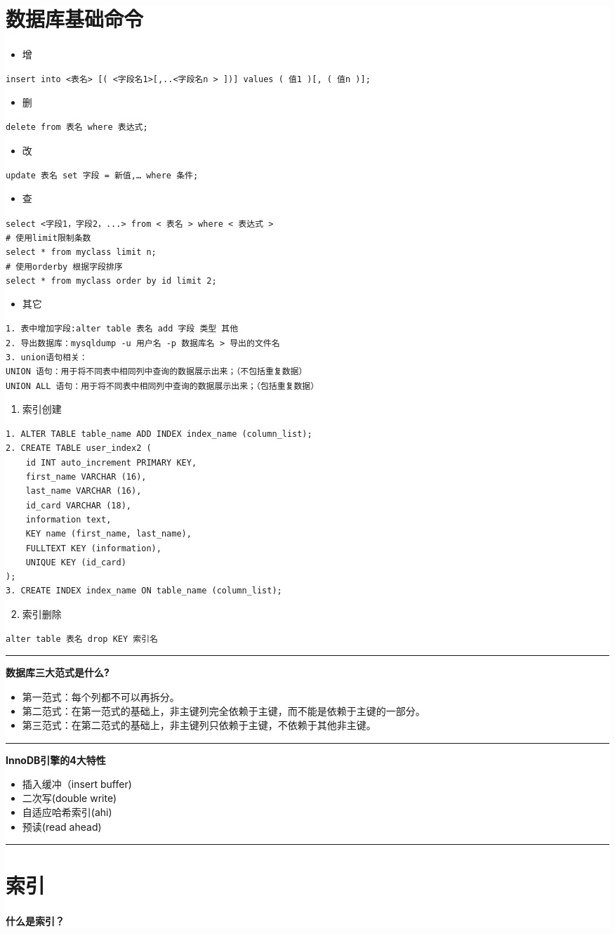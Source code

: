 # 数据库基础命令
- 增
```
insert into <表名> [( <字段名1>[,..<字段名n > ])] values ( 值1 )[, ( 值n )];
```
- 删
```
delete from 表名 where 表达式;
```
- 改
```
update 表名 set 字段 = 新值,… where 条件;
```
- 查
```
select <字段1，字段2，...> from < 表名 > where < 表达式 >
# 使用limit限制条数
select * from myclass limit n;
# 使用orderby 根据字段排序
select * from myclass order by id limit 2;
```
- 其它
```
1. 表中增加字段:alter table 表名 add 字段 类型 其他
2. 导出数据库：mysqldump -u 用户名 -p 数据库名 > 导出的文件名
3. union语句相关：
UNION 语句：用于将不同表中相同列中查询的数据展示出来；（不包括重复数据）
UNION ALL 语句：用于将不同表中相同列中查询的数据展示出来；（包括重复数据）
```
1. 索引创建  
```
1. ALTER TABLE table_name ADD INDEX index_name (column_list);
2. CREATE TABLE user_index2 (
	id INT auto_increment PRIMARY KEY,
	first_name VARCHAR (16),
	last_name VARCHAR (16),
	id_card VARCHAR (18),
	information text,
	KEY name (first_name, last_name),
	FULLTEXT KEY (information),
	UNIQUE KEY (id_card)
);
3. CREATE INDEX index_name ON table_name (column_list);
```
2. 索引删除
```
alter table 表名 drop KEY 索引名
```                                             

---
**数据库三大范式是什么?**  
- 第一范式：每个列都不可以再拆分。  
- 第二范式：在第一范式的基础上，非主键列完全依赖于主键，而不能是依赖于主键的一部分。  
- 第三范式：在第二范式的基础上，非主键列只依赖于主键，不依赖于其他非主键。
___
__InnoDB引擎的4大特性__  
- 插入缓冲（insert buffer)  
- 二次写(double write)  
- 自适应哈希索引(ahi)  
- 预读(read ahead)  
___
# 索引
**什么是索引？**  